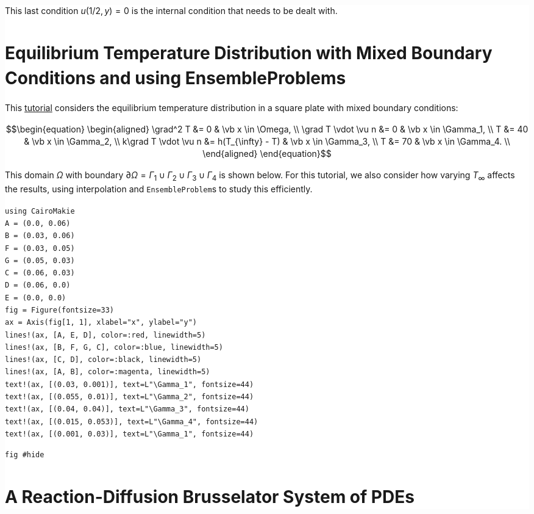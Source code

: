 This last condition $u(1/2, y) = 0$ is the internal condition that needs to be dealt with.

# Equilibrium Temperature Distribution with Mixed Boundary Conditions and using EnsembleProblems

This [tutorial](equilibrium_temperature_distribution_with_mixed_boundary_conditions_and_using_ensembleproblems.md) considers the equilibrium temperature distribution in a square plate with mixed boundary conditions:

```math
\begin{equation}
\begin{aligned}
\grad^2 T &= 0 & \vb x \in \Omega, \\
\grad T \vdot \vu n &= 0 & \vb x \in \Gamma_1, \\
T &= 40 & \vb x \in \Gamma_2, \\
k\grad T \vdot \vu n &= h(T_{\infty} - T) & \vb x \in \Gamma_3, \\
T &= 70 & \vb x \in \Gamma_4. \\
\end{aligned}
\end{equation}
```

This domain $\Omega$ with boundary $\partial\Omega=\Gamma_1\cup\Gamma_2\cup\Gamma_3\cup\Gamma_4$ is shown below. For this tutorial, we also consider how varying $T_{\infty}$ affects the results, using interpolation and `EnsembleProblem`s to study this efficiently.

```@setup equilex
using CairoMakie
A = (0.0, 0.06)
B = (0.03, 0.06)
F = (0.03, 0.05)
G = (0.05, 0.03)
C = (0.06, 0.03)
D = (0.06, 0.0)
E = (0.0, 0.0)
fig = Figure(fontsize=33)
ax = Axis(fig[1, 1], xlabel="x", ylabel="y")
lines!(ax, [A, E, D], color=:red, linewidth=5)
lines!(ax, [B, F, G, C], color=:blue, linewidth=5)
lines!(ax, [C, D], color=:black, linewidth=5)
lines!(ax, [A, B], color=:magenta, linewidth=5)
text!(ax, [(0.03, 0.001)], text=L"\Gamma_1", fontsize=44)
text!(ax, [(0.055, 0.01)], text=L"\Gamma_2", fontsize=44)
text!(ax, [(0.04, 0.04)], text=L"\Gamma_3", fontsize=44)
text!(ax, [(0.015, 0.053)], text=L"\Gamma_4", fontsize=44)
text!(ax, [(0.001, 0.03)], text=L"\Gamma_1", fontsize=44)
```

```@example equilex
fig #hide
```

# A Reaction-Diffusion Brusselator System of PDEs


[^1]: See [here](http://ramanujan.math.trinity.edu/rdaileda/teach/s12/m3357/lectures/lecture_3_6_short.pdf) for a derivation.
[^2]: To derive this, use $u(r, \theta, t) = \mathrm{e}^{-\lambda t}v(r, \theta)$ and use separation of variables.
[^3]: See [Bokhari et al. (2008)](https://doi.org/10.1016/j.na.2007.11.012) for a derivation.
[^4]: This exact solution is derived in Section 17.5 of the book _The porous medium equation: Mathematical theory_ by J. L. Vázquez (2007).
[^5]: A derivation is given [here](https://math.stackexchange.com/a/3925070/861404).
[^6]: See [Islam, Ali, and Haq (2010)](https://doi.org/10.1016/j.apm.2010.03.028).
[^7]: There are many papers discussing this. See, e.g., [Gandy and Nelson (2022)](https://epubs.siam.org/doi/epdf/10.1137/21M1402868) for a recent paper. The parameter values we use come from [this Chebfun example](https://www.chebfun.org/examples/pde/GrayScott.html).
[^8]: This example comes from [here](http://onelab.info/wiki/Tutorial/Heat_equation_with_Dirichlet_boundary_control).
[^9]: This problem comes from [Carr et al. (2022)](https://iopscience.iop.org/article/10.1088/1751-8121/ac4a1d/meta).
[^10]: This example comes from [VisualPDE](https://visualpde.com/mathematical-biology/keller-segel.html).